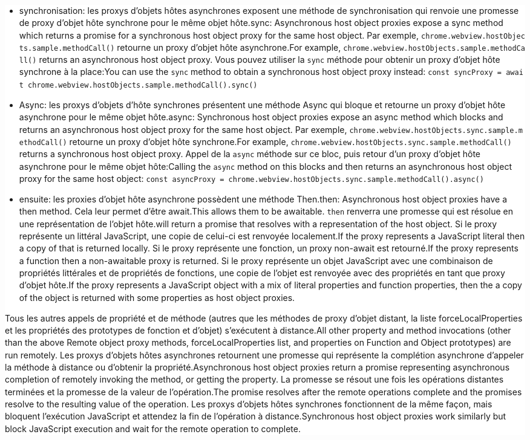 * <span data-ttu-id="a184d-333">synchronisation: les proxys d’objets hôtes asynchrones exposent une méthode de synchronisation qui renvoie une promesse de proxy d’objet hôte synchrone pour le même objet hôte.</span><span class="sxs-lookup"><span data-stu-id="a184d-333">sync: Asynchronous host object proxies expose a sync method which returns a promise for a synchronous host object proxy for the same host object.</span></span> <span data-ttu-id="a184d-334">Par exemple, `chrome.webview.hostObjects.sample.methodCall()` retourne un proxy d’objet hôte asynchrone.</span><span class="sxs-lookup"><span data-stu-id="a184d-334">For example, `chrome.webview.hostObjects.sample.methodCall()` returns an asynchronous host object proxy.</span></span> <span data-ttu-id="a184d-335">Vous pouvez utiliser la `sync` méthode pour obtenir un proxy d’objet hôte synchrone à la place:</span><span class="sxs-lookup"><span data-stu-id="a184d-335">You can use the `sync` method to obtain a synchronous host object proxy instead:</span></span> `const syncProxy = await chrome.webview.hostObjects.sample.methodCall().sync()`

* <span data-ttu-id="a184d-336">Async: les proxys d’objets d’hôte synchrones présentent une méthode Async qui bloque et retourne un proxy d’objet hôte asynchrone pour le même objet hôte.</span><span class="sxs-lookup"><span data-stu-id="a184d-336">async: Synchronous host object proxies expose an async method which blocks and returns an asynchronous host object proxy for the same host object.</span></span> <span data-ttu-id="a184d-337">Par exemple, `chrome.webview.hostObjects.sync.sample.methodCall()` retourne un proxy d’objet hôte synchrone.</span><span class="sxs-lookup"><span data-stu-id="a184d-337">For example, `chrome.webview.hostObjects.sync.sample.methodCall()` returns a synchronous host object proxy.</span></span> <span data-ttu-id="a184d-338">Appel de la `async` méthode sur ce bloc, puis retour d’un proxy d’objet hôte asynchrone pour le même objet hôte:</span><span class="sxs-lookup"><span data-stu-id="a184d-338">Calling the `async` method on this blocks and then returns an asynchronous host object proxy for the same host object:</span></span> `const asyncProxy = chrome.webview.hostObjects.sync.sample.methodCall().async()`

* <span data-ttu-id="a184d-339">ensuite: les proxies d’objet hôte asynchrone possèdent une méthode Then.</span><span class="sxs-lookup"><span data-stu-id="a184d-339">then: Asynchronous host object proxies have a then method.</span></span> <span data-ttu-id="a184d-340">Cela leur permet d’être await.</span><span class="sxs-lookup"><span data-stu-id="a184d-340">This allows them to be awaitable.</span></span> `then` <span data-ttu-id="a184d-341">renverra une promesse qui est résolue en une représentation de l’objet hôte.</span><span class="sxs-lookup"><span data-stu-id="a184d-341">will return a promise that resolves with a representation of the host object.</span></span> <span data-ttu-id="a184d-342">Si le proxy représente un littéral JavaScript, une copie de celui-ci est renvoyée localement.</span><span class="sxs-lookup"><span data-stu-id="a184d-342">If the proxy represents a JavaScript literal then a copy of that is returned locally.</span></span> <span data-ttu-id="a184d-343">Si le proxy représente une fonction, un proxy non-await est retourné.</span><span class="sxs-lookup"><span data-stu-id="a184d-343">If the proxy represents a function then a non-awaitable proxy is returned.</span></span> <span data-ttu-id="a184d-344">Si le proxy représente un objet JavaScript avec une combinaison de propriétés littérales et de propriétés de fonctions, une copie de l’objet est renvoyée avec des propriétés en tant que proxy d’objet hôte.</span><span class="sxs-lookup"><span data-stu-id="a184d-344">If the proxy represents a JavaScript object with a mix of literal properties and function properties, then the a copy of the object is returned with some properties as host object proxies.</span></span>

<span data-ttu-id="a184d-345">Tous les autres appels de propriété et de méthode (autres que les méthodes de proxy d’objet distant, la liste forceLocalProperties et les propriétés des prototypes de fonction et d’objet) s’exécutent à distance.</span><span class="sxs-lookup"><span data-stu-id="a184d-345">All other property and method invocations (other than the above Remote object proxy methods, forceLocalProperties list, and properties on Function and Object prototypes) are run remotely.</span></span> <span data-ttu-id="a184d-346">Les proxys d’objets hôtes asynchrones retournent une promesse qui représente la complétion asynchrone d’appeler la méthode à distance ou d’obtenir la propriété.</span><span class="sxs-lookup"><span data-stu-id="a184d-346">Asynchronous host object proxies return a promise representing asynchronous completion of remotely invoking the method, or getting the property.</span></span> <span data-ttu-id="a184d-347">La promesse se résout une fois les opérations distantes terminées et la promesse de la valeur de l’opération.</span><span class="sxs-lookup"><span data-stu-id="a184d-347">The promise resolves after the remote operations complete and the promises resolve to the resulting value of the operation.</span></span> <span data-ttu-id="a184d-348">Les proxys d’objets hôtes synchrones fonctionnent de la même façon, mais bloquent l’exécution JavaScript et attendez la fin de l’opération à distance.</span><span class="sxs-lookup"><span data-stu-id="a184d-348">Synchronous host object proxies work similarly but block JavaScript execution and wait for the remote operation to complete.</span></span>
